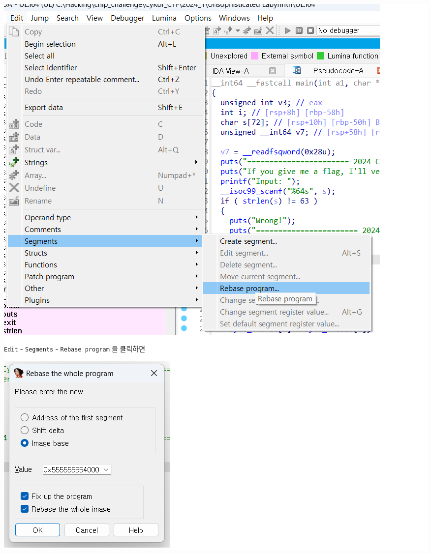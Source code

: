 ![Untitled](/CyKor%20Seminar/IDA%20기초/Untitled%2026.png)

`Edit` - `Segments` - `Rebase program` 을 클릭하면

![Untitled](/CyKor%20Seminar/IDA%20기초/Untitled%2027.png)
